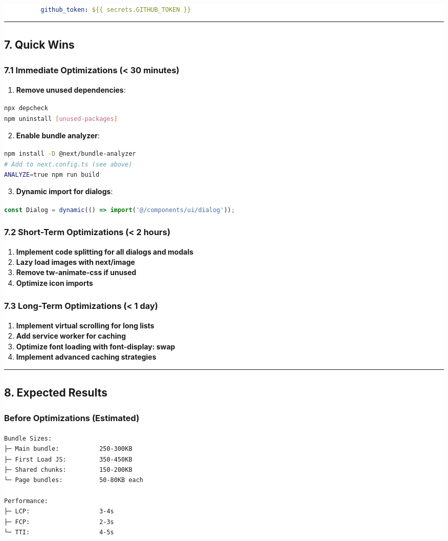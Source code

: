 ```yaml
          github_token: ${{ secrets.GITHUB_TOKEN }}
```

---

## 7. Quick Wins

### 7.1 Immediate Optimizations (< 30 minutes)

1. **Remove unused dependencies**:
```bash
npx depcheck
npm uninstall [unused-packages]
```

2. **Enable bundle analyzer**:
```bash
npm install -D @next/bundle-analyzer
# Add to next.config.ts (see above)
ANALYZE=true npm run build
```

3. **Dynamic import for dialogs**:
```typescript
const Dialog = dynamic(() => import('@/components/ui/dialog'));
```

### 7.2 Short-Term Optimizations (< 2 hours)

1. **Implement code splitting for all dialogs and modals**
2. **Lazy load images with next/image**
3. **Remove tw-animate-css if unused**
4. **Optimize icon imports**

### 7.3 Long-Term Optimizations (< 1 day)

1. **Implement virtual scrolling for long lists**
2. **Add service worker for caching**
3. **Optimize font loading with font-display: swap**
4. **Implement advanced caching strategies**

---

## 8. Expected Results

### Before Optimizations (Estimated)
```
Bundle Sizes:
├─ Main bundle:           250-300KB
├─ First Load JS:         350-450KB
├─ Shared chunks:         150-200KB
└─ Page bundles:          50-80KB each

Performance:
├─ LCP:                   3-4s
├─ FCP:                   2-3s
└─ TTI:                   4-5s
```
